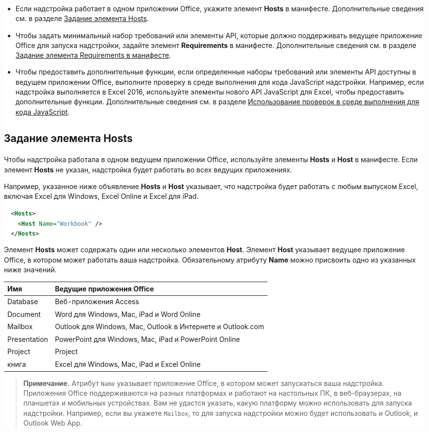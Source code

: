 - Если надстройка работает в одном приложении Office, укажите элемент **Hosts** в манифесте. Дополнительные сведения см. в разделе [Задание элемента Hosts](../../docs/overview/specify-office-hosts-and-api-requirements.md#set-the-hosts-element).
    
- Чтобы задать минимальный набор требований или элементы API, которые должно поддерживать ведущее приложение Office для запуска надстройки, задайте элемент **Requirements** в манифесте. Дополнительные сведения см. в разделе [Задание элемента Requirements в манифесте](../../docs/overview/specify-office-hosts-and-api-requirements.md#set-the-requirements-element-in-the-manifest).
    
- Чтобы предоставить дополнительные функции, если определенные наборы требований или элементы API доступны в ведущем приложении Office, выполните проверку в среде выполнения для кода JavaScript надстройки. Например, если надстройка выполняется в Excel 2016, используйте элементы нового API JavaScript для Excel, чтобы предоставить дополнительные функции. Дополнительные сведения см. в разделе [Использование проверок в среде выполнения для кода JavaScript](../../docs/overview/specify-office-hosts-and-api-requirements.md#use-runtime-checks-in-your-javascript-code).
    

## <a name="set-the-hosts-element"></a>Задание элемента Hosts


Чтобы надстройка работала в одном ведущем приложении Office, используйте элементы **Hosts** и **Host** в манифесте. Если элемент **Hosts** не указан, надстройка будет работать во всех ведущих приложениях.

Например, указанное ниже объявление **Hosts** и **Host** указывает, что надстройка будет работать с любым выпуском Excel, включая Excel для Windows, Excel Online и Excel для iPad.




```XML
  <Hosts>
    <Host Name="Workbook" />
  </Hosts>
```

Элемент **Hosts** может содержать один или несколько элементов **Host**. Элемент **Host** указывает ведущее приложение Office, в котором может работать ваша надстройка. Обязательному атрибуту **Name** можно присвоить одно из указанных ниже значений.



| Имя          | Ведущие приложения Office                      |
|:--------------|:----------------------------------------------|
| Database      | Веб-приложения Access                               |
| Document      | Word для Windows, Mac, iPad и Word Online        |
| Mailbox       | Outlook для Windows, Mac, Outlook в Интернете и Outlook.com | 
| Presentation  | PowerPoint для Windows, Mac, iPad и PowerPoint Online  |
| Project       | Project                                       |
| книга      | Excel для Windows, Mac, iPad и Excel Online           |

 >**Примечание.**  Атрибут `Name` указывает приложение Office, в котором может запускаться ваша надстройка. Приложения Office поддерживаются на разных платформах и работают на настольных ПК, в веб-браузерах, на планшетах и мобильных устройствах. Вам не удастся указать, какую платформу можно использовать для запуска надстройки. Например, если вы укажете `Mailbox`, то для запуска надстройки можно будет использовать и Outlook, и Outlook Web App. 
